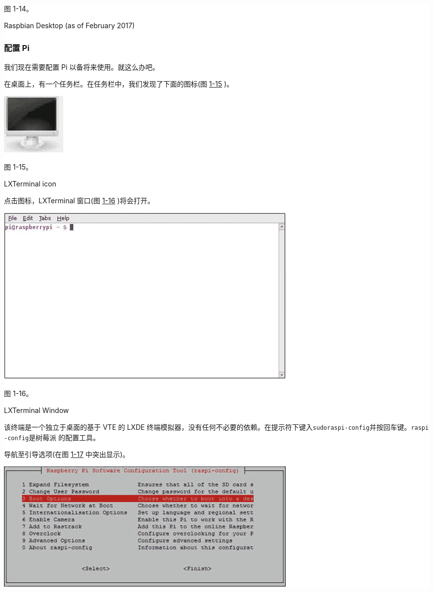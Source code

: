 图 1-14。

Raspbian Desktop (as of February 2017)

### 配置 Pi

我们现在需要配置 Pi 以备将来使用。就这么办吧。

在桌面上，有一个任务栏。在任务栏中，我们发现了下面的图标(图 [1-15](#Fig15) )。

![A447085_1_En_1_Fig15_HTML.jpg](img/A447085_1_En_1_Fig15_HTML.jpg)

图 1-15。

LXTerminal icon

点击图标，LXTerminal 窗口(图 [1-16](#Fig16) )将会打开。

![A447085_1_En_1_Fig16_HTML.jpg](img/A447085_1_En_1_Fig16_HTML.jpg)

图 1-16。

LXTerminal Window

该终端是一个独立于桌面的基于 VTE 的 LXDE 终端模拟器，没有任何不必要的依赖。在提示符下键入`sudoraspi-config`并按回车键。`raspi-config`是树莓派 的配置工具。

导航至引导选项(在图 [1-17](#Fig17) 中突出显示)。

![A447085_1_En_1_Fig17_HTML.jpg](img/A447085_1_En_1_Fig17_HTML.jpg)

